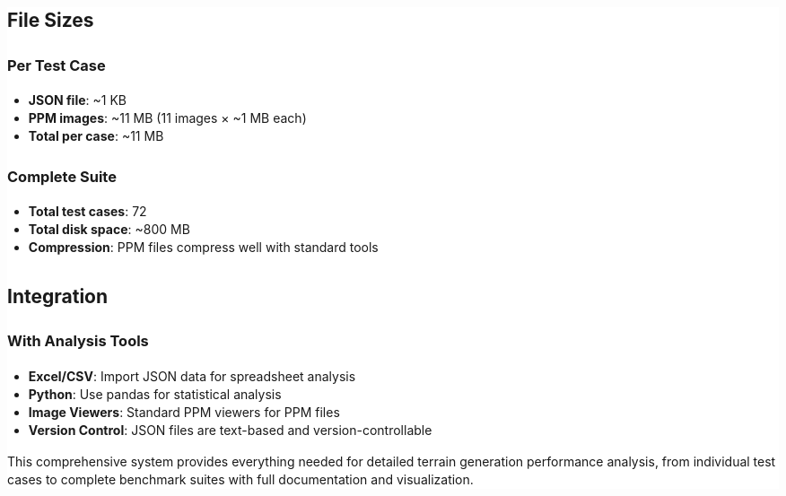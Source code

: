 ## File Sizes

### Per Test Case
- **JSON file**: ~1 KB
- **PPM images**: ~11 MB (11 images × ~1 MB each)
- **Total per case**: ~11 MB

### Complete Suite
- **Total test cases**: 72
- **Total disk space**: ~800 MB
- **Compression**: PPM files compress well with standard tools

## Integration

### With Analysis Tools
- **Excel/CSV**: Import JSON data for spreadsheet analysis
- **Python**: Use pandas for statistical analysis
- **Image Viewers**: Standard PPM viewers for PPM files
- **Version Control**: JSON files are text-based and version-controllable

This comprehensive system provides everything needed for detailed terrain generation performance analysis, from individual test cases to complete benchmark suites with full documentation and visualization.
